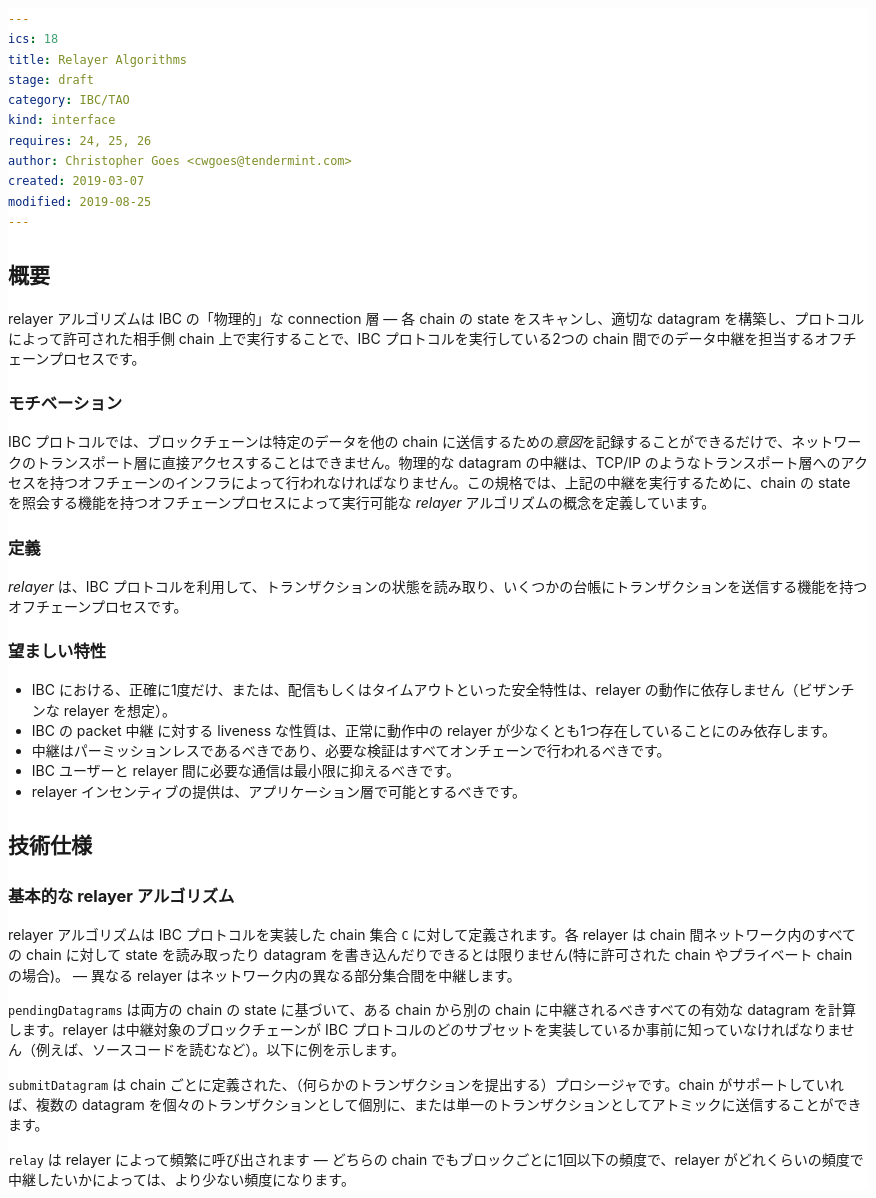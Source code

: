 ```yaml
---
ics: 18
title: Relayer Algorithms
stage: draft
category: IBC/TAO
kind: interface
requires: 24, 25, 26
author: Christopher Goes <cwgoes@tendermint.com>
created: 2019-03-07
modified: 2019-08-25
---
```


## 概要

relayer アルゴリズムは IBC の「物理的」な connection 層 — 各 chain の state をスキャンし、適切な datagram を構築し、プロトコルによって許可された相手側 chain 上で実行することで、IBC プロトコルを実行している2つの chain 間でのデータ中継を担当するオフチェーンプロセスです。

### モチベーション

IBC プロトコルでは、ブロックチェーンは特定のデータを他の chain に送信するための*意図*を記録することができるだけで、ネットワークのトランスポート層に直接アクセスすることはできません。物理的な datagram の中継は、TCP/IP のようなトランスポート層へのアクセスを持つオフチェーンのインフラによって行われなければなりません。この規格では、上記の中継を実行するために、chain の state を照会する機能を持つオフチェーンプロセスによって実行可能な *relayer* アルゴリズムの概念を定義しています。

### 定義

*relayer* は、IBC プロトコルを利用して、トランザクションの状態を読み取り、いくつかの台帳にトランザクションを送信する機能を持つオフチェーンプロセスです。

### 望ましい特性

- IBC における、正確に1度だけ、または、配信もしくはタイムアウトといった安全特性は、relayer の動作に依存しません（ビザンチンな relayer を想定）。
- IBC の packet 中継 に対する liveness な性質は、正常に動作中の relayer が少なくとも1つ存在していることにのみ依存します。
- 中継はパーミッションレスであるべきであり、必要な検証はすべてオンチェーンで行われるべきです。
- IBC ユーザーと relayer 間に必要な通信は最小限に抑えるべきです。
- relayer インセンティブの提供は、アプリケーション層で可能とするべきです。

## 技術仕様

### 基本的な relayer アルゴリズム

relayer アルゴリズムは IBC プロトコルを実装した chain 集合 `C` に対して定義されます。各 relayer は chain 間ネットワーク内のすべての chain に対して state を読み取ったり datagram を書き込んだりできるとは限りません(特に許可された chain やプライベート chain の場合)。 — 異なる relayer はネットワーク内の異なる部分集合間を中継します。

`pendingDatagrams` は両方の chain の state に基づいて、ある chain から別の chain に中継されるべきすべての有効な datagram を計算します。relayer は中継対象のブロックチェーンが IBC プロトコルのどのサブセットを実装しているか事前に知っていなければなりません（例えば、ソースコードを読むなど）。以下に例を示します。

`submitDatagram` は chain ごとに定義された、（何らかのトランザクションを提出する）プロシージャです。chain がサポートしていれば、複数の datagram を個々のトランザクションとして個別に、または単一のトランザクションとしてアトミックに送信することができます。

`relay` は relayer によって頻繁に呼び出されます — どちらの chain でもブロックごとに1回以下の頻度で、relayer がどれくらいの頻度で中継したいかによっては、より少ない頻度になります。
